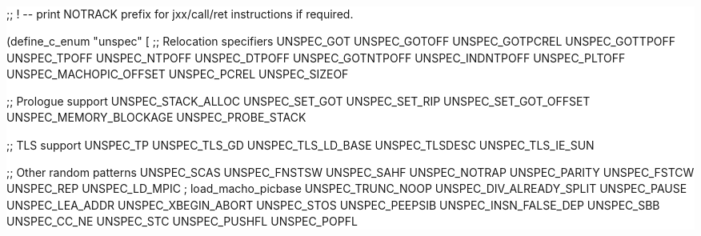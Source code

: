 ;; ! -- print NOTRACK prefix for jxx/call/ret instructions if required.

(define_c_enum "unspec" [
  ;; Relocation specifiers
  UNSPEC_GOT
  UNSPEC_GOTOFF
  UNSPEC_GOTPCREL
  UNSPEC_GOTTPOFF
  UNSPEC_TPOFF
  UNSPEC_NTPOFF
  UNSPEC_DTPOFF
  UNSPEC_GOTNTPOFF
  UNSPEC_INDNTPOFF
  UNSPEC_PLTOFF
  UNSPEC_MACHOPIC_OFFSET
  UNSPEC_PCREL
  UNSPEC_SIZEOF

  ;; Prologue support
  UNSPEC_STACK_ALLOC
  UNSPEC_SET_GOT
  UNSPEC_SET_RIP
  UNSPEC_SET_GOT_OFFSET
  UNSPEC_MEMORY_BLOCKAGE
  UNSPEC_PROBE_STACK

  ;; TLS support
  UNSPEC_TP
  UNSPEC_TLS_GD
  UNSPEC_TLS_LD_BASE
  UNSPEC_TLSDESC
  UNSPEC_TLS_IE_SUN

  ;; Other random patterns
  UNSPEC_SCAS
  UNSPEC_FNSTSW
  UNSPEC_SAHF
  UNSPEC_NOTRAP
  UNSPEC_PARITY
  UNSPEC_FSTCW
  UNSPEC_REP
  UNSPEC_LD_MPIC	; load_macho_picbase
  UNSPEC_TRUNC_NOOP
  UNSPEC_DIV_ALREADY_SPLIT
  UNSPEC_PAUSE
  UNSPEC_LEA_ADDR
  UNSPEC_XBEGIN_ABORT
  UNSPEC_STOS
  UNSPEC_PEEPSIB
  UNSPEC_INSN_FALSE_DEP
  UNSPEC_SBB
  UNSPEC_CC_NE
  UNSPEC_STC
  UNSPEC_PUSHFL
  UNSPEC_POPFL
